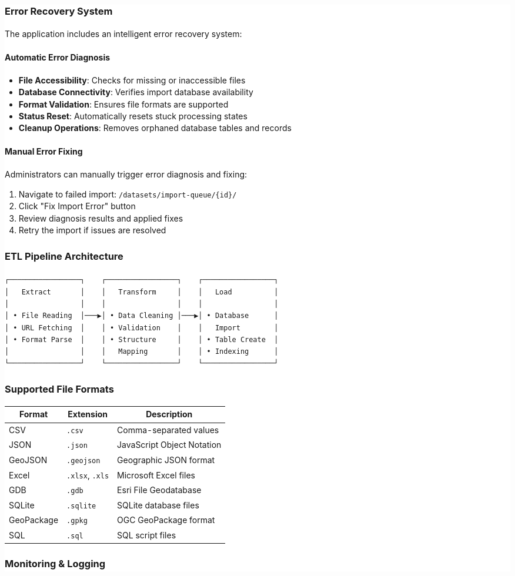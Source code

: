 ### Error Recovery System

The application includes an intelligent error recovery system:

#### Automatic Error Diagnosis

- **File Accessibility**: Checks for missing or inaccessible files
- **Database Connectivity**: Verifies import database availability
- **Format Validation**: Ensures file formats are supported
- **Status Reset**: Automatically resets stuck processing states
- **Cleanup Operations**: Removes orphaned database tables and records

#### Manual Error Fixing

Administrators can manually trigger error diagnosis and fixing:

1. Navigate to failed import: `/datasets/import-queue/{id}/`
2. Click "Fix Import Error" button
3. Review diagnosis results and applied fixes
4. Retry the import if issues are resolved

### ETL Pipeline Architecture

```
┌─────────────────┐    ┌─────────────────┐    ┌─────────────────┐
│   Extract       │    │   Transform     │    │   Load          │
│                 │    │                 │    │                 │
│ • File Reading  │───▶│ • Data Cleaning │───▶│ • Database      │
│ • URL Fetching  │    │ • Validation    │    │   Import        │
│ • Format Parse  │    │ • Structure     │    │ • Table Create  │
│                 │    │   Mapping       │    │ • Indexing      │
└─────────────────┘    └─────────────────┘    └─────────────────┘
```

### Supported File Formats

| Format | Extension | Description |
|--------|-----------|-------------|
| CSV | `.csv` | Comma-separated values |
| JSON | `.json` | JavaScript Object Notation |
| GeoJSON | `.geojson` | Geographic JSON format |
| Excel | `.xlsx`, `.xls` | Microsoft Excel files |
| GDB | `.gdb` | Esri File Geodatabase |
| SQLite | `.sqlite` | SQLite database files |
| GeoPackage | `.gpkg` | OGC GeoPackage format |
| SQL | `.sql` | SQL script files |

### Monitoring & Logging
